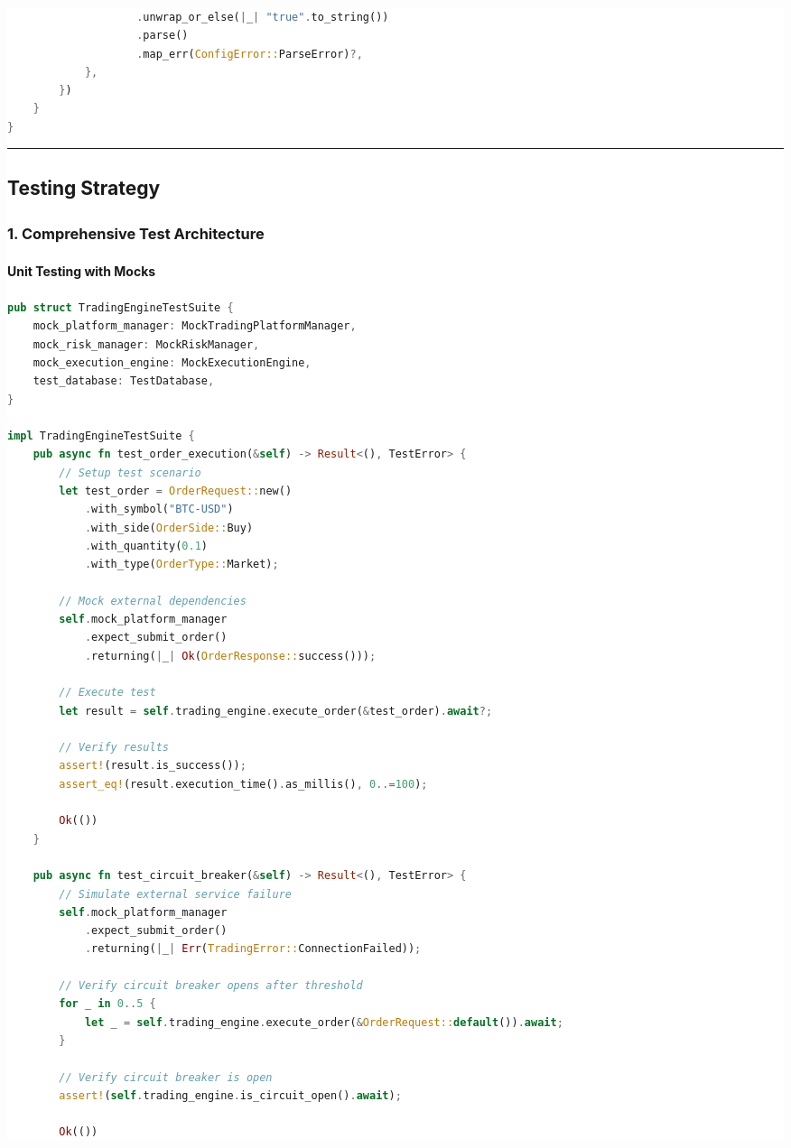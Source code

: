 ```rust
                    .unwrap_or_else(|_| "true".to_string())
                    .parse()
                    .map_err(ConfigError::ParseError)?,
            },
        })
    }
}
```

---

## Testing Strategy

### 1. Comprehensive Test Architecture

#### Unit Testing with Mocks
```rust
pub struct TradingEngineTestSuite {
    mock_platform_manager: MockTradingPlatformManager,
    mock_risk_manager: MockRiskManager,
    mock_execution_engine: MockExecutionEngine,
    test_database: TestDatabase,
}

impl TradingEngineTestSuite {
    pub async fn test_order_execution(&self) -> Result<(), TestError> {
        // Setup test scenario
        let test_order = OrderRequest::new()
            .with_symbol("BTC-USD")
            .with_side(OrderSide::Buy)
            .with_quantity(0.1)
            .with_type(OrderType::Market);

        // Mock external dependencies
        self.mock_platform_manager
            .expect_submit_order()
            .returning(|_| Ok(OrderResponse::success()));

        // Execute test
        let result = self.trading_engine.execute_order(&test_order).await?;

        // Verify results
        assert!(result.is_success());
        assert_eq!(result.execution_time().as_millis(), 0..=100);

        Ok(())
    }

    pub async fn test_circuit_breaker(&self) -> Result<(), TestError> {
        // Simulate external service failure
        self.mock_platform_manager
            .expect_submit_order()
            .returning(|_| Err(TradingError::ConnectionFailed));

        // Verify circuit breaker opens after threshold
        for _ in 0..5 {
            let _ = self.trading_engine.execute_order(&OrderRequest::default()).await;
        }

        // Verify circuit breaker is open
        assert!(self.trading_engine.is_circuit_open().await);

        Ok(())
```